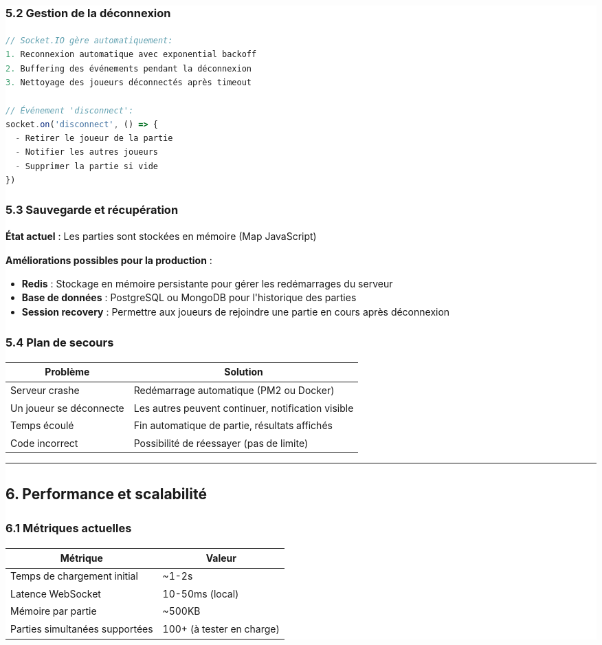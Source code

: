 ### 5.2 Gestion de la déconnexion

```javascript
// Socket.IO gère automatiquement:
1. Reconnexion automatique avec exponential backoff
2. Buffering des événements pendant la déconnexion
3. Nettoyage des joueurs déconnectés après timeout

// Événement 'disconnect':
socket.on('disconnect', () => {
  - Retirer le joueur de la partie
  - Notifier les autres joueurs
  - Supprimer la partie si vide
})
```

### 5.3 Sauvegarde et récupération

**État actuel** : Les parties sont stockées en mémoire (Map JavaScript)

**Améliorations possibles pour la production** :
- **Redis** : Stockage en mémoire persistante pour gérer les redémarrages du serveur
- **Base de données** : PostgreSQL ou MongoDB pour l'historique des parties
- **Session recovery** : Permettre aux joueurs de rejoindre une partie en cours après déconnexion

### 5.4 Plan de secours

| Problème | Solution |
|----------|----------|
| Serveur crashe | Redémarrage automatique (PM2 ou Docker) |
| Un joueur se déconnecte | Les autres peuvent continuer, notification visible |
| Temps écoulé | Fin automatique de partie, résultats affichés |
| Code incorrect | Possibilité de réessayer (pas de limite) |

---

## 6. Performance et scalabilité

### 6.1 Métriques actuelles

| Métrique | Valeur |
|----------|--------|
| Temps de chargement initial | ~1-2s |
| Latence WebSocket | 10-50ms (local) |
| Mémoire par partie | ~500KB |
| Parties simultanées supportées | 100+ (à tester en charge) |
